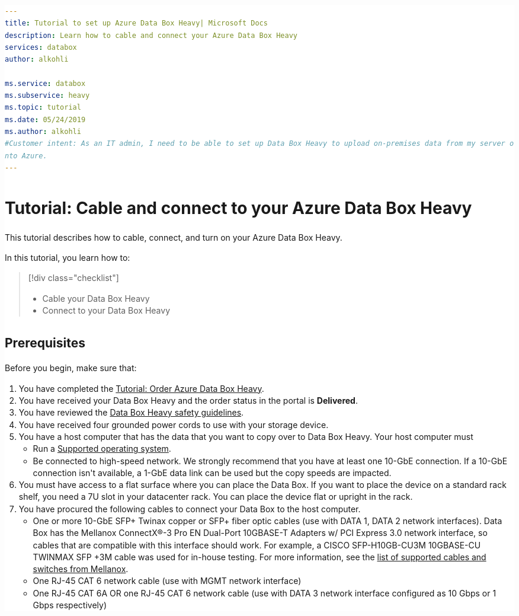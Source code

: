 ```yaml
---
title: Tutorial to set up Azure Data Box Heavy| Microsoft Docs
description: Learn how to cable and connect your Azure Data Box Heavy
services: databox
author: alkohli

ms.service: databox
ms.subservice: heavy
ms.topic: tutorial
ms.date: 05/24/2019
ms.author: alkohli
#Customer intent: As an IT admin, I need to be able to set up Data Box Heavy to upload on-premises data from my server onto Azure.
---
```

# Tutorial: Cable and connect to your Azure Data Box Heavy

This tutorial describes how to cable, connect, and turn on your Azure Data Box Heavy.

In this tutorial, you learn how to:

> [!div class="checklist"]
> * Cable your Data Box Heavy
> * Connect to your Data Box Heavy

## Prerequisites

Before you begin, make sure that:

1. You have completed the [Tutorial: Order Azure Data Box Heavy](data-box-heavy-deploy-ordered.md).
2. You have received your Data Box Heavy and the order status in the portal is **Delivered**.
3. You have reviewed the [Data Box Heavy safety guidelines](data-box-heavy-safety.md).
4. You have received four grounded power cords to use with your storage device.
5. You have a host computer that has the data that you want to copy over to Data Box Heavy. Your host computer must
    - Run a [Supported operating system](data-box-system-requirements.md).
    - Be connected to high-speed network. We strongly recommend that you have at least one 10-GbE connection. If a 10-GbE connection isn't available, a 1-GbE data link can be used but the copy speeds are impacted. 
6. You must have access to a flat surface where you can place the Data Box. If you want to place the device on a standard rack shelf, you need a 7U slot in your datacenter rack. You can place the device flat or upright in the rack.
7. You have procured the following cables to connect your Data Box to the host computer.
    - One or more 10-GbE SFP+ Twinax copper or SFP+ fiber optic cables (use with DATA 1, DATA 2 network interfaces). Data Box has the Mellanox ConnectX®-3 Pro EN Dual-Port 10GBASE-T Adapters w/ PCI Express 3.0 network interface, so cables that are compatible with this interface should work. For example, a CISCO SFP-H10GB-CU3M 10GBASE-CU TWINMAX SFP +3M cable was used for in-house testing. For more information, see the [list of supported cables and switches from Mellanox](https://www.mellanox.com/pdf/firmware/ConnectX3-FW-2_42_5000-release_notes.pdf).
    - One RJ-45 CAT 6 network cable (use with MGMT network interface)
    - One RJ-45 CAT 6A OR one RJ-45 CAT 6 network cable (use with DATA 3 network interface configured as 10 Gbps or 1 Gbps respectively)

